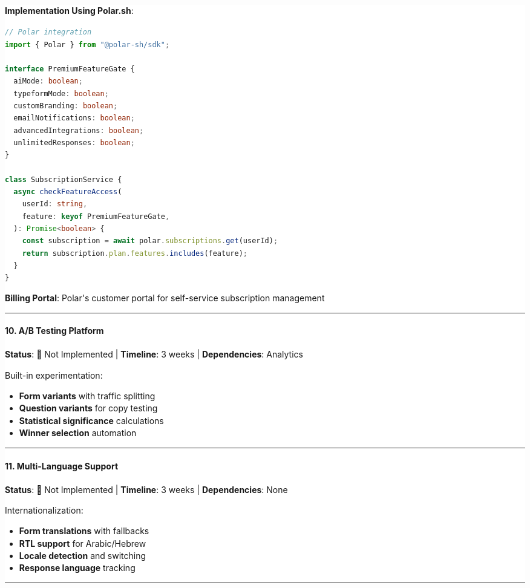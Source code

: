 **Implementation Using Polar.sh**:

```typescript
// Polar integration
import { Polar } from "@polar-sh/sdk";

interface PremiumFeatureGate {
  aiMode: boolean;
  typeformMode: boolean;
  customBranding: boolean;
  emailNotifications: boolean;
  advancedIntegrations: boolean;
  unlimitedResponses: boolean;
}

class SubscriptionService {
  async checkFeatureAccess(
    userId: string,
    feature: keyof PremiumFeatureGate,
  ): Promise<boolean> {
    const subscription = await polar.subscriptions.get(userId);
    return subscription.plan.features.includes(feature);
  }
}
```

**Billing Portal**: Polar's customer portal for self-service subscription management

---

#### 10. A/B Testing Platform

**Status**: 🔴 Not Implemented | **Timeline**: 3 weeks | **Dependencies**: Analytics

Built-in experimentation:

- **Form variants** with traffic splitting
- **Question variants** for copy testing
- **Statistical significance** calculations
- **Winner selection** automation

---

#### 11. Multi-Language Support

**Status**: 🔴 Not Implemented | **Timeline**: 3 weeks | **Dependencies**: None

Internationalization:

- **Form translations** with fallbacks
- **RTL support** for Arabic/Hebrew
- **Locale detection** and switching
- **Response language** tracking

---
